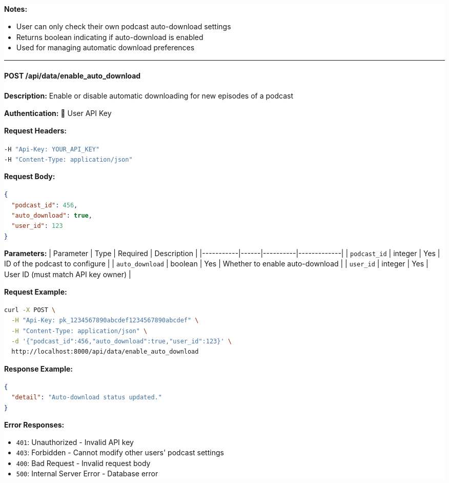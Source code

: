 **Notes:**
- User can only check their own podcast auto-download settings
- Returns boolean indicating if auto-download is enabled
- Used for managing automatic download preferences

---

#### POST /api/data/enable_auto_download

**Description:** Enable or disable automatic downloading for new episodes of a podcast

**Authentication:** 🔐 User API Key

**Request Headers:**
```bash
-H "Api-Key: YOUR_API_KEY"
-H "Content-Type: application/json"
```

**Request Body:**
```json
{
  "podcast_id": 456,
  "auto_download": true,
  "user_id": 123
}
```

**Parameters:**
| Parameter | Type | Required | Description |
|-----------|------|----------|-------------|
| `podcast_id` | integer | Yes | ID of the podcast to configure |
| `auto_download` | boolean | Yes | Whether to enable auto-download |
| `user_id` | integer | Yes | User ID (must match API key owner) |

**Request Example:**
```bash
curl -X POST \
  -H "Api-Key: pk_1234567890abcdef1234567890abcdef" \
  -H "Content-Type: application/json" \
  -d '{"podcast_id":456,"auto_download":true,"user_id":123}' \
  http://localhost:8000/api/data/enable_auto_download
```

**Response Example:**
```json
{
  "detail": "Auto-download status updated."
}
```

**Error Responses:**
- `401`: Unauthorized - Invalid API key
- `403`: Forbidden - Cannot modify other users' podcast settings
- `400`: Bad Request - Invalid request body
- `500`: Internal Server Error - Database error
